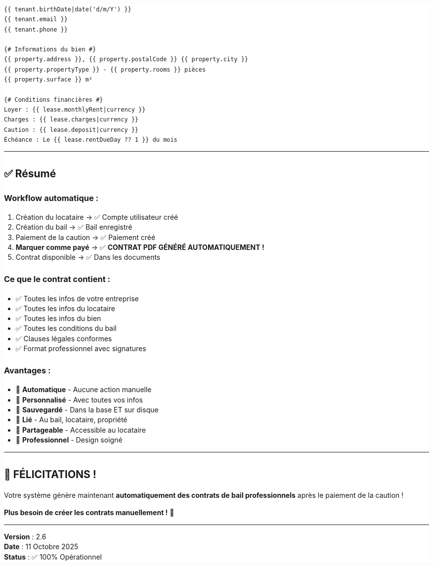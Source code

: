 ```twig
{{ tenant.birthDate|date('d/m/Y') }}
{{ tenant.email }}
{{ tenant.phone }}

{# Informations du bien #}
{{ property.address }}, {{ property.postalCode }} {{ property.city }}
{{ property.propertyType }} - {{ property.rooms }} pièces
{{ property.surface }} m²

{# Conditions financières #}
Loyer : {{ lease.monthlyRent|currency }}
Charges : {{ lease.charges|currency }}
Caution : {{ lease.deposit|currency }}
Échéance : Le {{ lease.rentDueDay ?? 1 }} du mois
```

---

## ✅ Résumé

### Workflow automatique :
1. Création du locataire → ✅ Compte utilisateur créé
2. Création du bail → ✅ Bail enregistré
3. Paiement de la caution → ✅ Paiement créé
4. **Marquer comme payé** → ✅ **CONTRAT PDF GÉNÉRÉ AUTOMATIQUEMENT !**
5. Contrat disponible → ✅ Dans les documents

### Ce que le contrat contient :
- ✅ Toutes les infos de votre entreprise
- ✅ Toutes les infos du locataire
- ✅ Toutes les infos du bien
- ✅ Toutes les conditions du bail
- ✅ Clauses légales conformes
- ✅ Format professionnel avec signatures

### Avantages :
- 🚀 **Automatique** - Aucune action manuelle
- 📄 **Personnalisé** - Avec toutes vos infos
- 💾 **Sauvegardé** - Dans la base ET sur disque
- 🔗 **Lié** - Au bail, locataire, propriété
- 📧 **Partageable** - Accessible au locataire
- 🎨 **Professionnel** - Design soigné

---

## 🎉 FÉLICITATIONS !

Votre système génère maintenant **automatiquement des contrats de bail professionnels** après le paiement de la caution !

**Plus besoin de créer les contrats manuellement !** 🚀

---

**Version** : 2.6  
**Date** : 11 Octobre 2025  
**Status** : ✅ 100% Opérationnel

